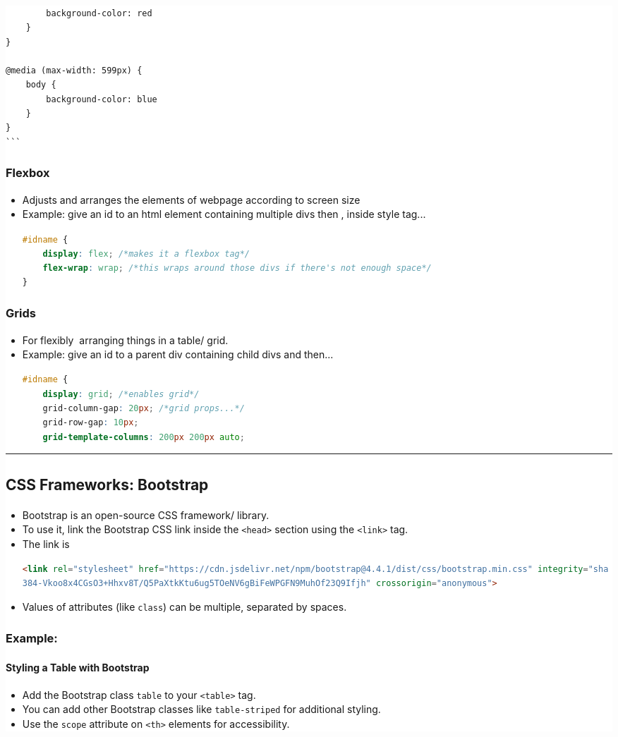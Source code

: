 			background-color: red
		}
	}
	
	@media (max-width: 599px) {
		body {
			background-color: blue
		}
	}
	```
### Flexbox
- Adjusts and arranges the elements of webpage according to screen size
- Example: give an id to an html element containing multiple divs then , inside style tag...
	```css
	#idname {
		display: flex; /*makes it a flexbox tag*/
		flex-wrap: wrap; /*this wraps around those divs if there's not enough space*/
	}
	```
### Grids
- For flexibly  arranging things in a table/ grid.
- Example: give an id to a parent div containing child divs and then...
	```css
	#idname {
		display: grid; /*enables grid*/
		grid-column-gap: 20px; /*grid props...*/
		grid-row-gap: 10px;
		grid-template-columns: 200px 200px auto;
	```

---
## CSS Frameworks: Bootstrap

* Bootstrap is an open-source CSS framework/ library.
* To use it, link the Bootstrap CSS link inside the `<head>` section using the `<link>` tag.
* The link is 
	```html
	<link rel="stylesheet" href="https://cdn.jsdelivr.net/npm/bootstrap@4.4.1/dist/css/bootstrap.min.css" integrity="sha384-Vkoo8x4CGsO3+Hhxv8T/Q5PaXtkKtu6ug5TOeNV6gBiFeWPGFN9MuhOf23Q9Ifjh" crossorigin="anonymous">
	```
- Values of attributes (like `class`) can be multiple, separated by spaces.

### Example: 
#### Styling a Table with Bootstrap

* Add the Bootstrap class `table` to your `<table>` tag.
* You can add other Bootstrap classes like `table-striped` for additional styling.
* Use the `scope` attribute on `<th>` elements for accessibility.
